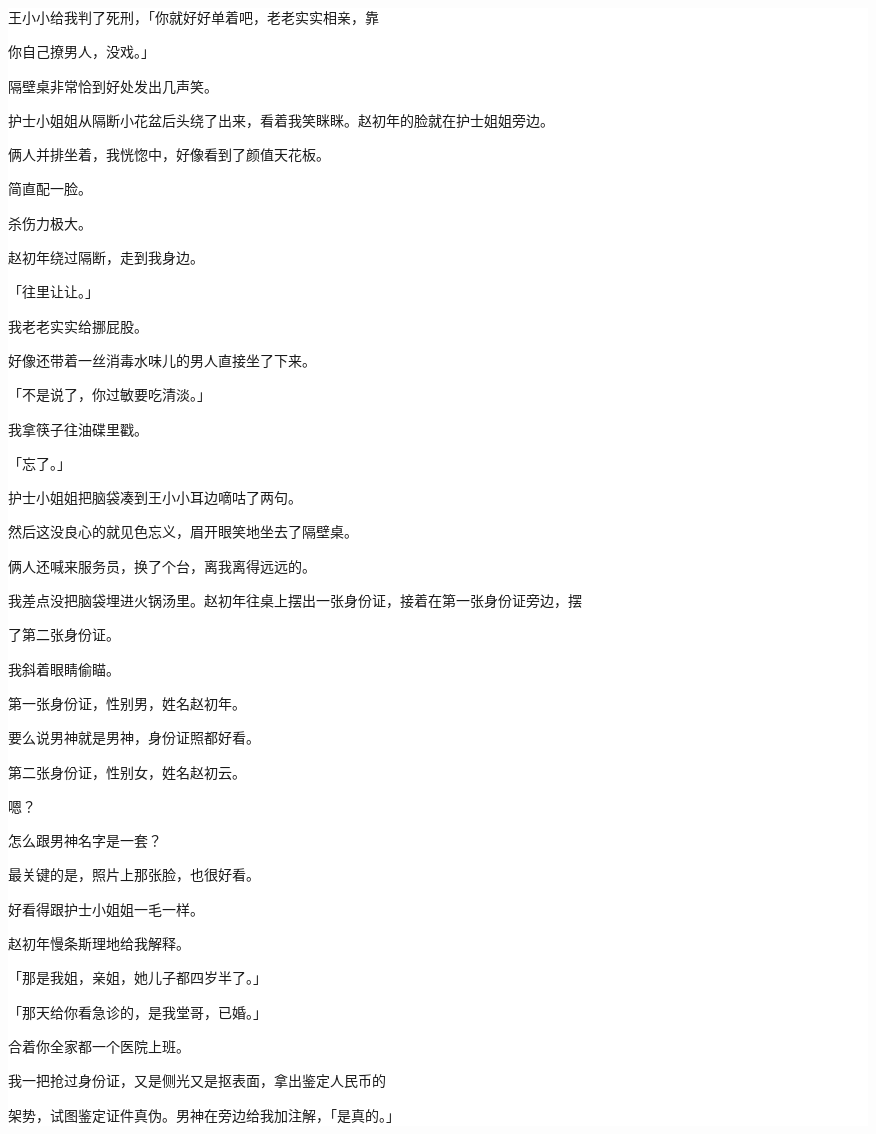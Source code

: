 王小小给我判了死刑，「你就好好单着吧，老老实实相亲，靠

你自己撩男人，没戏。」

隔壁桌非常恰到好处发出几声笑。

护士小姐姐从隔断小花盆后头绕了出来，看着我笑眯眯。赵初年的脸就在护士姐姐旁边。

俩人并排坐着，我恍惚中，好像看到了颜值天花板。

简直配一脸。

杀伤力极大。

赵初年绕过隔断，走到我身边。

「往里让让。」

我老老实实给挪屁股。

好像还带着一丝消毒水味儿的男人直接坐了下来。

「不是说了，你过敏要吃清淡。」

我拿筷子往油碟里戳。

「忘了。」

护士小姐姐把脑袋凑到王小小耳边嘀咕了两句。

然后这没良心的就见色忘义，眉开眼笑地坐去了隔壁桌。

俩人还喊来服务员，换了个台，离我离得远远的。

我差点没把脑袋埋进火锅汤里。赵初年往桌上摆出一张身份证，接着在第一张身份证旁边，摆

了第二张身份证。

我斜着眼睛偷瞄。

第一张身份证，性别男，姓名赵初年。

要么说男神就是男神，身份证照都好看。

第二张身份证，性别女，姓名赵初云。

嗯？

怎么跟男神名字是一套？

最关键的是，照片上那张脸，也很好看。

好看得跟护士小姐姐一毛一样。

赵初年慢条斯理地给我解释。

「那是我姐，亲姐，她儿子都四岁半了。」

「那天给你看急诊的，是我堂哥，已婚。」

合着你全家都一个医院上班。

我一把抢过身份证，又是侧光又是抠表面，拿出鉴定人民币的

架势，试图鉴定证件真伪。男神在旁边给我加注解，「是真的。」

